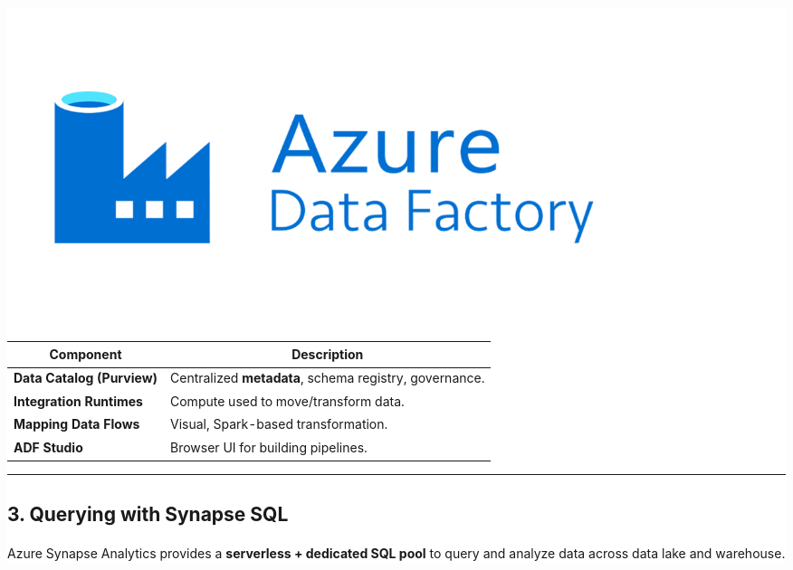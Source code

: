   <img src="docs/Azure-DataFactory.png" alt="structure" width="700">
</div>

| Component | Description |
| --- | --- |
| **Data Catalog (Purview)** | Centralized **metadata**, schema registry, governance. |
| **Integration Runtimes** | Compute used to move/transform data. |
| **Mapping Data Flows** | Visual, Spark-based transformation. |
| **ADF Studio** | Browser UI for building pipelines. |

---

## 3. Querying with Synapse SQL

Azure Synapse Analytics provides a **serverless + dedicated SQL pool** to query and analyze data across data lake and warehouse.  

<div align="center">